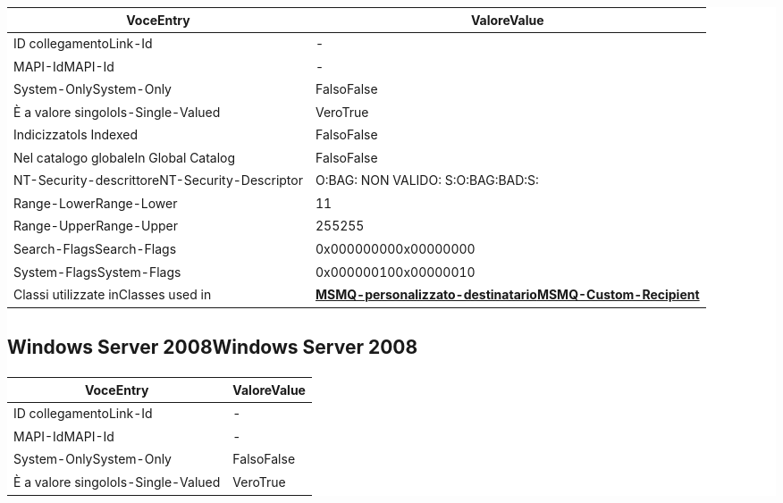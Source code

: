 

| <span data-ttu-id="46cef-157">Voce</span><span class="sxs-lookup"><span data-stu-id="46cef-157">Entry</span></span> | <span data-ttu-id="46cef-158">Valore</span><span class="sxs-lookup"><span data-stu-id="46cef-158">Value</span></span> |
|------------------------|---------------------------------------------------------------------|
| <span data-ttu-id="46cef-159">ID collegamento</span><span class="sxs-lookup"><span data-stu-id="46cef-159">Link-Id</span></span>                | \-                                                                  |
| <span data-ttu-id="46cef-160">MAPI-Id</span><span class="sxs-lookup"><span data-stu-id="46cef-160">MAPI-Id</span></span>                | \-                                                                  |
| <span data-ttu-id="46cef-161">System-Only</span><span class="sxs-lookup"><span data-stu-id="46cef-161">System-Only</span></span>            | <span data-ttu-id="46cef-162">Falso</span><span class="sxs-lookup"><span data-stu-id="46cef-162">False</span></span>                                                               |
| <span data-ttu-id="46cef-163">È a valore singolo</span><span class="sxs-lookup"><span data-stu-id="46cef-163">Is-Single-Valued</span></span>       | <span data-ttu-id="46cef-164">Vero</span><span class="sxs-lookup"><span data-stu-id="46cef-164">True</span></span>                                                                |
| <span data-ttu-id="46cef-165">Indicizzato</span><span class="sxs-lookup"><span data-stu-id="46cef-165">Is Indexed</span></span>             | <span data-ttu-id="46cef-166">Falso</span><span class="sxs-lookup"><span data-stu-id="46cef-166">False</span></span>                                                               |
| <span data-ttu-id="46cef-167">Nel catalogo globale</span><span class="sxs-lookup"><span data-stu-id="46cef-167">In Global Catalog</span></span>      | <span data-ttu-id="46cef-168">Falso</span><span class="sxs-lookup"><span data-stu-id="46cef-168">False</span></span>                                                               |
| <span data-ttu-id="46cef-169">NT-Security-descrittore</span><span class="sxs-lookup"><span data-stu-id="46cef-169">NT-Security-Descriptor</span></span> | <span data-ttu-id="46cef-170">O:BAG: NON VALIDO: S:</span><span class="sxs-lookup"><span data-stu-id="46cef-170">O:BAG:BAD:S:</span></span>                                                        |
| <span data-ttu-id="46cef-171">Range-Lower</span><span class="sxs-lookup"><span data-stu-id="46cef-171">Range-Lower</span></span>            | <span data-ttu-id="46cef-172">1</span><span class="sxs-lookup"><span data-stu-id="46cef-172">1</span></span>                                                                   |
| <span data-ttu-id="46cef-173">Range-Upper</span><span class="sxs-lookup"><span data-stu-id="46cef-173">Range-Upper</span></span>            | <span data-ttu-id="46cef-174">255</span><span class="sxs-lookup"><span data-stu-id="46cef-174">255</span></span>                                                                 |
| <span data-ttu-id="46cef-175">Search-Flags</span><span class="sxs-lookup"><span data-stu-id="46cef-175">Search-Flags</span></span>           | <span data-ttu-id="46cef-176">0x00000000</span><span class="sxs-lookup"><span data-stu-id="46cef-176">0x00000000</span></span>                                                          |
| <span data-ttu-id="46cef-177">System-Flags</span><span class="sxs-lookup"><span data-stu-id="46cef-177">System-Flags</span></span>           | <span data-ttu-id="46cef-178">0x00000010</span><span class="sxs-lookup"><span data-stu-id="46cef-178">0x00000010</span></span>                                                          |
| <span data-ttu-id="46cef-179">Classi utilizzate in</span><span class="sxs-lookup"><span data-stu-id="46cef-179">Classes used in</span></span>        | [<span data-ttu-id="46cef-180">**MSMQ-personalizzato-destinatario**</span><span class="sxs-lookup"><span data-stu-id="46cef-180">**MSMQ-Custom-Recipient**</span></span>](c-msmq-custom-recipient.md)<br/> |



## <a name="windows-server-2008"></a><span data-ttu-id="46cef-181">Windows Server 2008</span><span class="sxs-lookup"><span data-stu-id="46cef-181">Windows Server 2008</span></span>



| <span data-ttu-id="46cef-182">Voce</span><span class="sxs-lookup"><span data-stu-id="46cef-182">Entry</span></span> | <span data-ttu-id="46cef-183">Valore</span><span class="sxs-lookup"><span data-stu-id="46cef-183">Value</span></span> |
|------------------------|---------------------------------------------------------------------|
| <span data-ttu-id="46cef-184">ID collegamento</span><span class="sxs-lookup"><span data-stu-id="46cef-184">Link-Id</span></span>                | \-                                                                  |
| <span data-ttu-id="46cef-185">MAPI-Id</span><span class="sxs-lookup"><span data-stu-id="46cef-185">MAPI-Id</span></span>                | \-                                                                  |
| <span data-ttu-id="46cef-186">System-Only</span><span class="sxs-lookup"><span data-stu-id="46cef-186">System-Only</span></span>            | <span data-ttu-id="46cef-187">Falso</span><span class="sxs-lookup"><span data-stu-id="46cef-187">False</span></span>                                                               |
| <span data-ttu-id="46cef-188">È a valore singolo</span><span class="sxs-lookup"><span data-stu-id="46cef-188">Is-Single-Valued</span></span>       | <span data-ttu-id="46cef-189">Vero</span><span class="sxs-lookup"><span data-stu-id="46cef-189">True</span></span>                                                                |